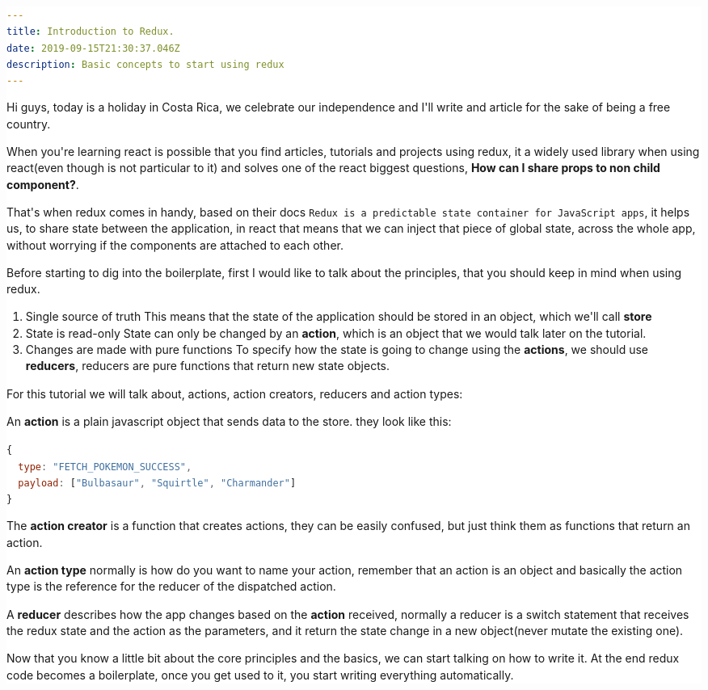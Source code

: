 ```yaml
---
title: Introduction to Redux.
date: 2019-09-15T21:30:37.046Z
description: Basic concepts to start using redux
---
```


Hi guys, today is a holiday in Costa Rica, we celebrate our independence and I'll write and article for the sake of being a free country.

When you're learning react is possible that you find articles, tutorials and projects using redux, it a widely used library when using react(even though is not particular to it) and solves one of the react biggest questions, **How can I share props to non child component?**.

That's when redux comes in handy, based on their docs `Redux is a predictable state container for JavaScript apps`, it helps us, to share state between the application, in react that means that we can inject that piece of global state, across the whole app, without worrying if the components are attached to each other.

Before starting to dig into the boilerplate, first I would like to talk about the principles, that you should keep in mind when using redux.

1. Single source of truth
   This means that the state of the application should be stored in an object, which we'll call **store**
2. State is read-only
   State can only be changed by an **action**, which is an object that we would talk later on the tutorial.
3. Changes are made with pure functions
   To specify how the state is going to change using the **actions**, we should use **reducers**, reducers are pure functions that return new state objects.

For this tutorial we will talk about, actions, action creators, reducers and action types:

An **action** is a plain javascript object that sends data to the store. they look like this:

```js
{
  type: "FETCH_POKEMON_SUCCESS",
  payload: ["Bulbasaur", "Squirtle", "Charmander"]
}
```

The **action creator** is a function that creates actions, they can be easily confused, but just think them as functions that return an action.

An **action type** normally is how do you want to name your action, remember that an action is an object and basically the action type is the reference for the reducer of the dispatched action.

A **reducer** describes how the app changes based on the **action** received, normally a reducer is a switch statement that receives the redux state and the action as the parameters, and it return the state change in a new object(never mutate the existing one).

Now that you know a little bit about the core principles and the basics, we can start talking on how to write it. At the end redux code becomes a boilerplate, once you get used to it, you start writing everything automatically.
